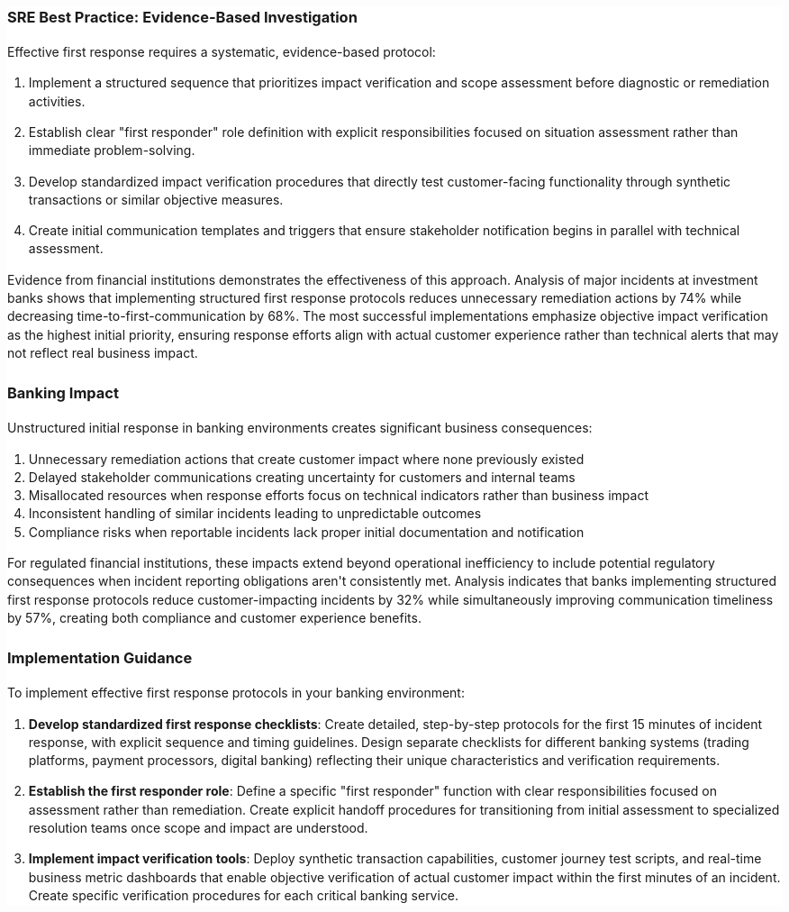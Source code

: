### SRE Best Practice: Evidence-Based Investigation

Effective first response requires a systematic, evidence-based protocol:

1. Implement a structured sequence that prioritizes impact verification and scope assessment before diagnostic or remediation activities.

2. Establish clear "first responder" role definition with explicit responsibilities focused on situation assessment rather than immediate problem-solving.

3. Develop standardized impact verification procedures that directly test customer-facing functionality through synthetic transactions or similar objective measures.

4. Create initial communication templates and triggers that ensure stakeholder notification begins in parallel with technical assessment.

Evidence from financial institutions demonstrates the effectiveness of this approach. Analysis of major incidents at investment banks shows that implementing structured first response protocols reduces unnecessary remediation actions by 74% while decreasing time-to-first-communication by 68%. The most successful implementations emphasize objective impact verification as the highest initial priority, ensuring response efforts align with actual customer experience rather than technical alerts that may not reflect real business impact.

### Banking Impact

Unstructured initial response in banking environments creates significant business consequences:

1. Unnecessary remediation actions that create customer impact where none previously existed
2. Delayed stakeholder communications creating uncertainty for customers and internal teams
3. Misallocated resources when response efforts focus on technical indicators rather than business impact
4. Inconsistent handling of similar incidents leading to unpredictable outcomes
5. Compliance risks when reportable incidents lack proper initial documentation and notification

For regulated financial institutions, these impacts extend beyond operational inefficiency to include potential regulatory consequences when incident reporting obligations aren't consistently met. Analysis indicates that banks implementing structured first response protocols reduce customer-impacting incidents by 32% while simultaneously improving communication timeliness by 57%, creating both compliance and customer experience benefits.

### Implementation Guidance

To implement effective first response protocols in your banking environment:

1. **Develop standardized first response checklists**: Create detailed, step-by-step protocols for the first 15 minutes of incident response, with explicit sequence and timing guidelines. Design separate checklists for different banking systems (trading platforms, payment processors, digital banking) reflecting their unique characteristics and verification requirements.

2. **Establish the first responder role**: Define a specific "first responder" function with clear responsibilities focused on assessment rather than remediation. Create explicit handoff procedures for transitioning from initial assessment to specialized resolution teams once scope and impact are understood.

3. **Implement impact verification tools**: Deploy synthetic transaction capabilities, customer journey test scripts, and real-time business metric dashboards that enable objective verification of actual customer impact within the first minutes of an incident. Create specific verification procedures for each critical banking service.
